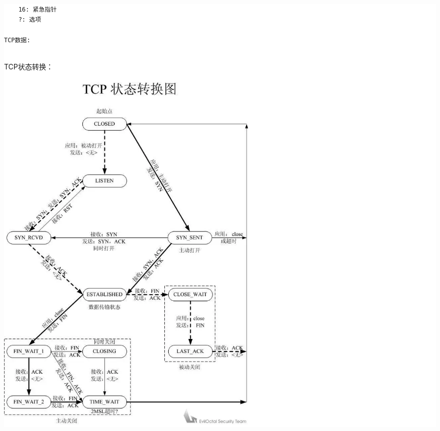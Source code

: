 ```
	16: 紧急指针
	?: 选项
	
TCP数据:
	
```



TCP状态转换：

<img src="Linux_C++.assets/TCP状态转换.webp" alt="TCP状态转换" style="zoom:67%;" />
